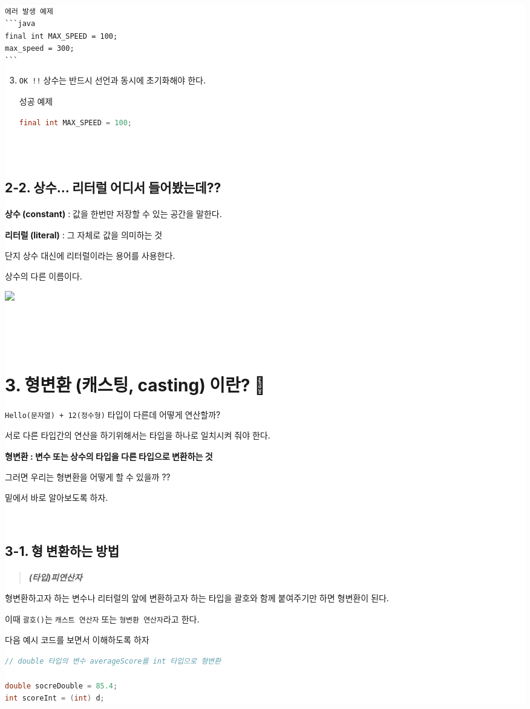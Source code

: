     에러 발생 예제
    ```java
    final int MAX_SPEED = 100;
    max_speed = 300;
    ```

3. `OK !!` 상수는 반드시 선언과 동시에 초기화해야 한다.

    성공 예제
    ```java
    final int MAX_SPEED = 100;
    ```
<br><br>


## 2-2. 상수... 리터럴 어디서 들어봤는데??

**상수 (constant)** : 값을 한번만 저장할 수 있는 공간을 말한다.

**리터럴 (literal)** : 그 자체로 값을 의미하는 것 

단지 상수 대신에 리터럴이라는 용어를 사용한다.

상수의 다른 이름이다.

<img src="./images/리터럴.png" style="background-color: white;"></img>

<br><br><br>

# 3. 형변환 (캐스팅, casting) 이란? 🚀

`Hello(문자열) + 12(정수형)` 타입이 다른데 어떻게 연산할까?

서로 다른 타입간의 연산을 하기위해서는 타입을 하나로 일치시켜 줘야 한다.

**형변환 : 변수 또는 상수의 타입을 다른 타입으로 변환하는 것**

그러면 우리는 형변환을 어떻게 할 수 있을까 ??

밑에서 바로 알아보도록 하자.

<br>

## 3-1. 형 변환하는 방법

> ***(타입)피연산자***

형변환하고자 하는 변수나 리터럴의 앞에 변환하고자 하는 타입을 괄호와 함께 붙여주기만 하면 형변환이 된다.

이때 `괄호()`는 `캐스트 연산자` 또는 `형변환 연산자`라고 한다.

다음 예시 코드를 보면서 이해하도록 하자

```java
// double 타입의 변수 averageScore를 int 타입으로 형변환

double socreDouble = 85.4;
int scoreInt = (int) d; 
```
